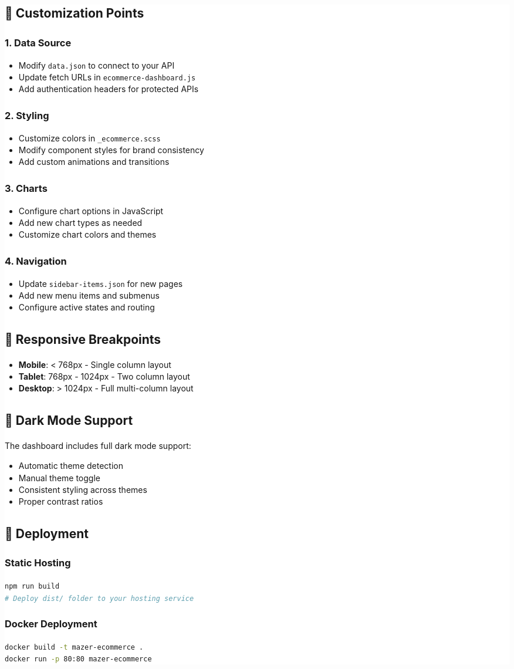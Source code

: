 ## 🔧 Customization Points

### 1. **Data Source**
- Modify `data.json` to connect to your API
- Update fetch URLs in `ecommerce-dashboard.js`
- Add authentication headers for protected APIs

### 2. **Styling**
- Customize colors in `_ecommerce.scss`
- Modify component styles for brand consistency
- Add custom animations and transitions

### 3. **Charts**
- Configure chart options in JavaScript
- Add new chart types as needed
- Customize chart colors and themes

### 4. **Navigation**
- Update `sidebar-items.json` for new pages
- Add new menu items and submenus
- Configure active states and routing

## 📱 Responsive Breakpoints

- **Mobile**: < 768px - Single column layout
- **Tablet**: 768px - 1024px - Two column layout
- **Desktop**: > 1024px - Full multi-column layout

## 🌙 Dark Mode Support

The dashboard includes full dark mode support:
- Automatic theme detection
- Manual theme toggle
- Consistent styling across themes
- Proper contrast ratios

## 🚀 Deployment

### Static Hosting
```bash
npm run build
# Deploy dist/ folder to your hosting service
```

### Docker Deployment
```bash
docker build -t mazer-ecommerce .
docker run -p 80:80 mazer-ecommerce
```
